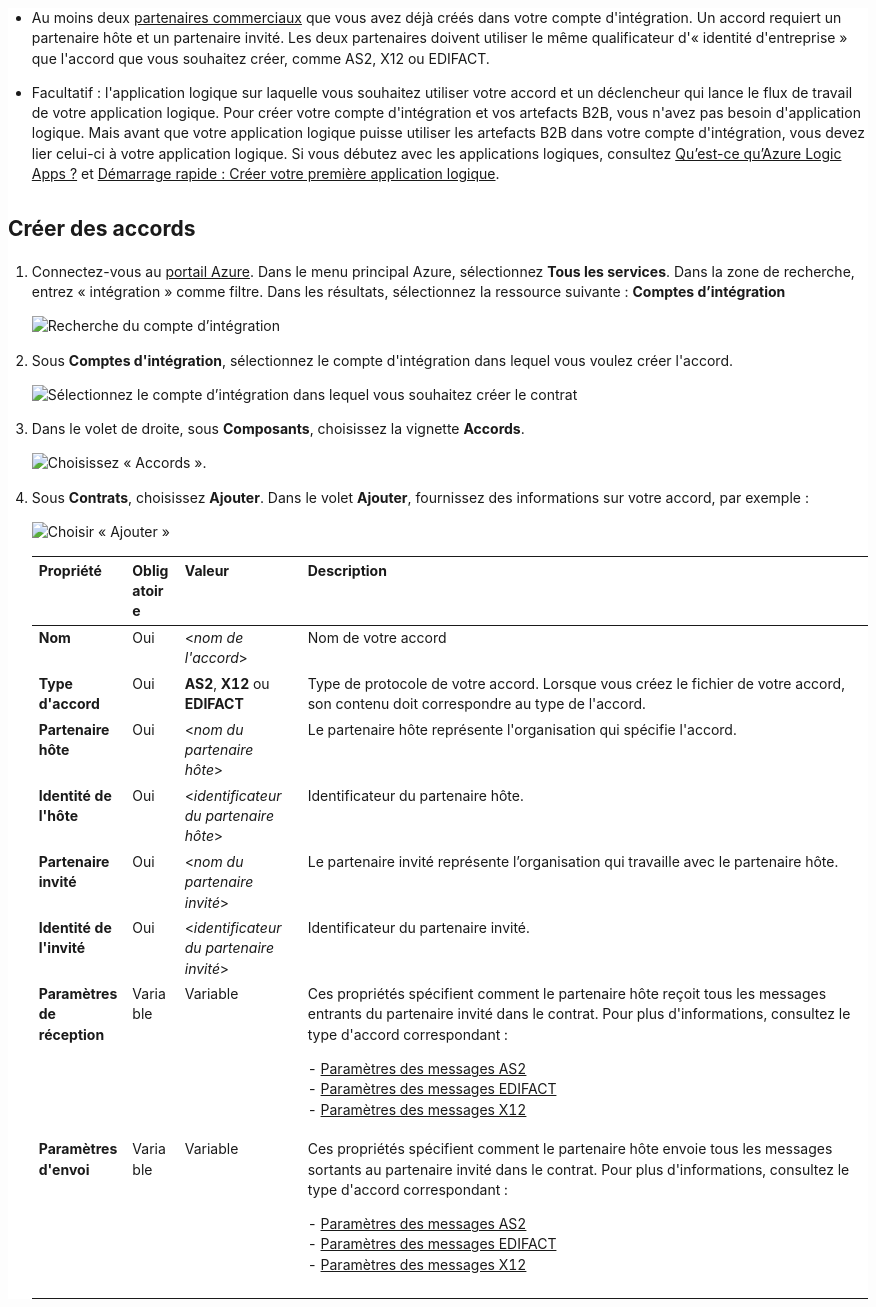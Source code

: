 * Au moins deux [partenaires commerciaux](../logic-apps/logic-apps-enterprise-integration-partners.md) que vous avez déjà créés dans votre compte d'intégration. Un accord requiert un partenaire hôte et un partenaire invité. Les deux partenaires doivent utiliser le même qualificateur d'« identité d'entreprise » que l'accord que vous souhaitez créer, comme AS2, X12 ou EDIFACT.

* Facultatif : l'application logique sur laquelle vous souhaitez utiliser votre accord et un déclencheur qui lance le flux de travail de votre application logique. Pour créer votre compte d'intégration et vos artefacts B2B, vous n'avez pas besoin d'application logique. Mais avant que votre application logique puisse utiliser les artefacts B2B dans votre compte d'intégration, vous devez lier celui-ci à votre application logique. Si vous débutez avec les applications logiques, consultez [Qu’est-ce qu’Azure Logic Apps ?](../logic-apps/logic-apps-overview.md) et [Démarrage rapide : Créer votre première application logique](../logic-apps/quickstart-create-first-logic-app-workflow.md).

## <a name="create-agreements"></a>Créer des accords

1. Connectez-vous au [portail Azure](https://portal.azure.com).
Dans le menu principal Azure, sélectionnez **Tous les services**. Dans la zone de recherche, entrez « intégration » comme filtre. Dans les résultats, sélectionnez la ressource suivante : **Comptes d’intégration**

   ![Recherche du compte d’intégration](./media/logic-apps-enterprise-integration-agreements/find-integration-accounts.png)

1. Sous **Comptes d'intégration**, sélectionnez le compte d'intégration dans lequel vous voulez créer l'accord.

   ![Sélectionnez le compte d’intégration dans lequel vous souhaitez créer le contrat](./media/logic-apps-enterprise-integration-agreements/select-integration-account.png)

1. Dans le volet de droite, sous **Composants**, choisissez la vignette **Accords**.

   ![Choisissez « Accords ».](./media/logic-apps-enterprise-integration-agreements/agreement-1.png)

1. Sous **Contrats**, choisissez **Ajouter**. Dans le volet **Ajouter**, fournissez des informations sur votre accord, par exemple :

   ![Choisir « Ajouter »](./media/logic-apps-enterprise-integration-agreements/agreement-2.png)

   | Propriété | Obligatoire | Valeur | Description |
   |----------|----------|-------|-------------|
   | **Nom** | Oui | <*nom de l'accord*> | Nom de votre accord |
   | **Type d'accord** | Oui | **AS2**, **X12** ou **EDIFACT** | Type de protocole de votre accord. Lorsque vous créez le fichier de votre accord, son contenu doit correspondre au type de l'accord. | |  
   | **Partenaire hôte** | Oui | <*nom du partenaire hôte*> | Le partenaire hôte représente l'organisation qui spécifie l'accord. |
   | **Identité de l'hôte** | Oui | <*identificateur du partenaire hôte*> | Identificateur du partenaire hôte. |
   | **Partenaire invité** | Oui | <*nom du partenaire invité*> | Le partenaire invité représente l’organisation qui travaille avec le partenaire hôte. |
   | **Identité de l'invité** | Oui | <*identificateur du partenaire invité*> | Identificateur du partenaire invité. |
   | **Paramètres de réception** | Variable | Variable | Ces propriétés spécifient comment le partenaire hôte reçoit tous les messages entrants du partenaire invité dans le contrat. Pour plus d'informations, consultez le type d'accord correspondant : <p>- [Paramètres des messages AS2](../logic-apps/logic-apps-enterprise-integration-as2-message-settings.md) <br>- [Paramètres des messages EDIFACT](logic-apps-enterprise-integration-edifact.md) <br>- [Paramètres des messages X12](logic-apps-enterprise-integration-x12.md) |
   | **Paramètres d'envoi** | Variable | Variable | Ces propriétés spécifient comment le partenaire hôte envoie tous les messages sortants au partenaire invité dans le contrat. Pour plus d'informations, consultez le type d'accord correspondant : <p>- [Paramètres des messages AS2](../logic-apps/logic-apps-enterprise-integration-as2-message-settings.md) <br>- [Paramètres des messages EDIFACT](logic-apps-enterprise-integration-edifact.md) <br>- [Paramètres des messages X12](logic-apps-enterprise-integration-x12.md) |
   |||||
